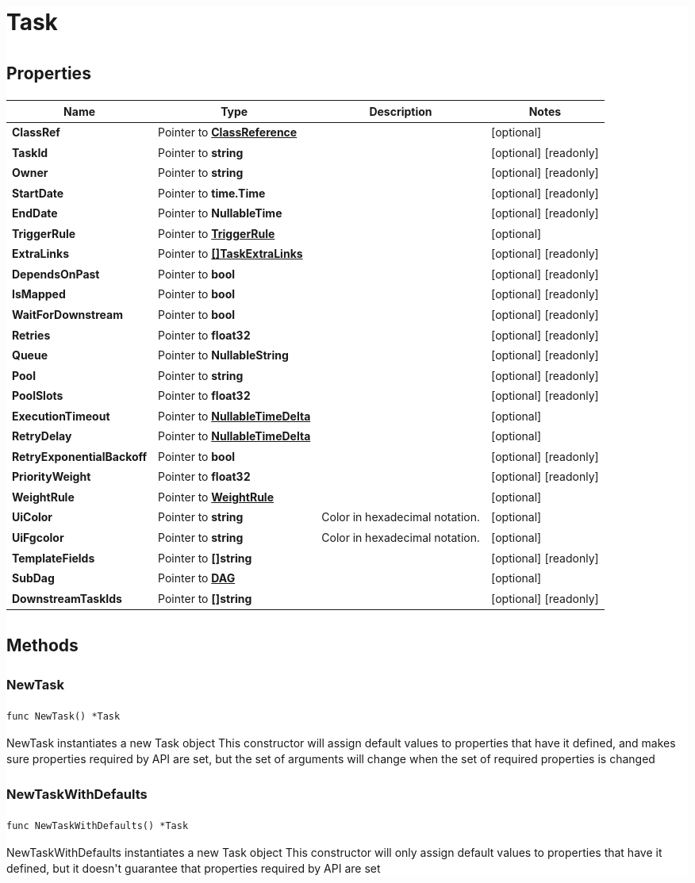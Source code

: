 

# Task

## Properties

Name | Type | Description | Notes
------------ | ------------- | ------------- | -------------
**ClassRef** | Pointer to [**ClassReference**](ClassReference.md) |  | [optional] 
**TaskId** | Pointer to **string** |  | [optional] [readonly] 
**Owner** | Pointer to **string** |  | [optional] [readonly] 
**StartDate** | Pointer to **time.Time** |  | [optional] [readonly] 
**EndDate** | Pointer to **NullableTime** |  | [optional] [readonly] 
**TriggerRule** | Pointer to [**TriggerRule**](TriggerRule.md) |  | [optional] 
**ExtraLinks** | Pointer to [**[]TaskExtraLinks**](TaskExtraLinks.md) |  | [optional] [readonly] 
**DependsOnPast** | Pointer to **bool** |  | [optional] [readonly] 
**IsMapped** | Pointer to **bool** |  | [optional] [readonly] 
**WaitForDownstream** | Pointer to **bool** |  | [optional] [readonly] 
**Retries** | Pointer to **float32** |  | [optional] [readonly] 
**Queue** | Pointer to **NullableString** |  | [optional] [readonly] 
**Pool** | Pointer to **string** |  | [optional] [readonly] 
**PoolSlots** | Pointer to **float32** |  | [optional] [readonly] 
**ExecutionTimeout** | Pointer to [**NullableTimeDelta**](TimeDelta.md) |  | [optional] 
**RetryDelay** | Pointer to [**NullableTimeDelta**](TimeDelta.md) |  | [optional] 
**RetryExponentialBackoff** | Pointer to **bool** |  | [optional] [readonly] 
**PriorityWeight** | Pointer to **float32** |  | [optional] [readonly] 
**WeightRule** | Pointer to [**WeightRule**](WeightRule.md) |  | [optional] 
**UiColor** | Pointer to **string** | Color in hexadecimal notation. | [optional] 
**UiFgcolor** | Pointer to **string** | Color in hexadecimal notation. | [optional] 
**TemplateFields** | Pointer to **[]string** |  | [optional] [readonly] 
**SubDag** | Pointer to [**DAG**](DAG.md) |  | [optional] 
**DownstreamTaskIds** | Pointer to **[]string** |  | [optional] [readonly] 

## Methods

### NewTask

`func NewTask() *Task`

NewTask instantiates a new Task object
This constructor will assign default values to properties that have it defined,
and makes sure properties required by API are set, but the set of arguments
will change when the set of required properties is changed

### NewTaskWithDefaults

`func NewTaskWithDefaults() *Task`

NewTaskWithDefaults instantiates a new Task object
This constructor will only assign default values to properties that have it defined,
but it doesn't guarantee that properties required by API are set
